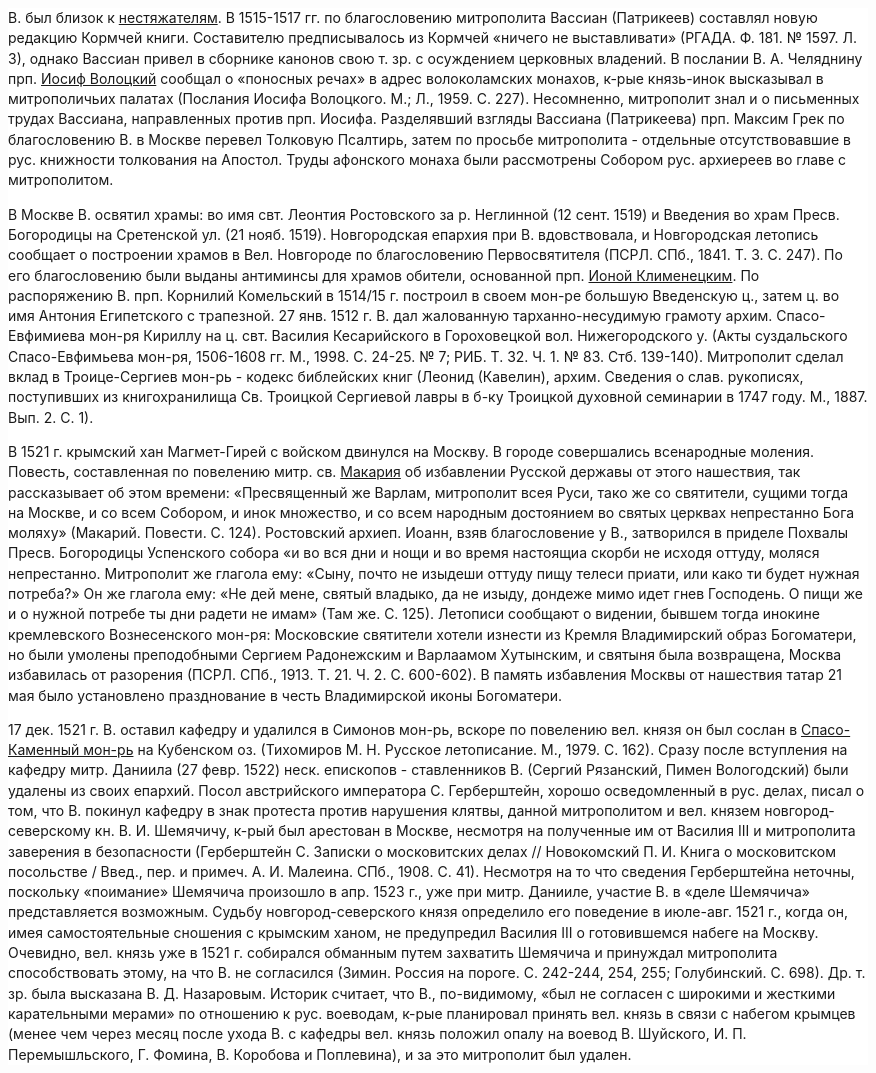 В. был близок к [нестяжателям](https://pravenc.ru/text/нестяжателям.html). В 1515-1517 гг. по благословению митрополита Вассиан (Патрикеев) составлял новую редакцию Кормчей книги. Составителю предписывалось из Кормчей «ничего не выставливати» (РГАДА. Ф. 181. № 1597. Л. 3), однако Вассиан привел в сборнике канонов свою т. зр. с осуждением церковных владений. В послании В. А. Челяднину прп. [Иосиф Волоцкий](<https://pravenc.ru/text/Иосиф Волоцкий.html>) сообщал о «поносных речах» в адрес волоколамских монахов, к-рые князь-инок высказывал в митрополичьих палатах (Послания Иосифа Волоцкого. М.; Л., 1959. С. 227). Несомненно, митрополит знал и о письменных трудах Вассиана, направленных против прп. Иосифа. Разделявший взгляды Вассиана (Патрикеева) прп. Максим Грек по благословению В. в Москве перевел Толковую Псалтирь, затем по просьбе митрополита - отдельные отсутствовавшие в рус. книжности толкования на Апостол. Труды афонского монаха были рассмотрены Собором рус. архиереев во главе с митрополитом.

В Москве В. освятил храмы: во имя свт. Леонтия Ростовского за р. Неглинной (12 сент. 1519) и Введения во храм Пресв. Богородицы на Сретенской ул. (21 нояб. 1519). Новгородская епархия при В. вдовствовала, и Новгородская летопись сообщает о построении храмов в Вел. Новгороде по благословению Первосвятителя (ПСРЛ. СПб., 1841. Т. 3. С. 247). По его благословению были выданы антиминсы для храмов обители, основанной прп. [Ионой Клименецким](<https://pravenc.ru/text/Ионой Клименецким.html>). По распоряжению В. прп. Корнилий Комельский в 1514/15 г. построил в своем мон-ре большую Введенскую ц., затем ц. во имя Антония Египетского с трапезной. 27 янв. 1512 г. В. дал жалованную тарханно-несудимую грамоту архим. Спасо-Евфимиева мон-ря Кириллу на ц. свт. Василия Кесарийского в Гороховецкой вол. Нижегородского у. (Акты суздальского Спасо-Евфимьева мон-ря, 1506-1608 гг. М., 1998. С. 24-25. № 7; РИБ. Т. 32. Ч. 1. № 83. Стб. 139-140). Митрополит сделал вклад в Троице-Сергиев мон-рь - кодекс библейских книг (Леонид (Кавелин), архим. Сведения о слав. рукописях, поступивших из книгохранилища Св. Троицкой Сергиевой лавры в б-ку Троицкой духовной семинарии в 1747 году. М., 1887. Вып. 2. С. 1).

В 1521 г. крымский хан Магмет-Гирей с войском двинулся на Москву. В городе совершались всенародные моления. Повесть, составленная по повелению митр. св. [Макария](https://pravenc.ru/text/Макарий.html) об избавлении Русской державы от этого нашествия, так рассказывает об этом времени: «Пресвященный же Варлам, митрополит всея Руси, тако же со святители, сущими тогда на Москве, и со всем Собором, и инок множество, и со всем народным достоянием во святых церквах непрестанно Бога моляху» (Макарий. Повести. С. 124). Ростовский архиеп. Иоанн, взяв благословение у В., затворился в приделе Похвалы Пресв. Богородицы Успенского собора «и во вся дни и нощи и во время настоящиа скорби не исходя оттуду, моляся непрестанно. Митрополит же глагола ему: «Сыну, почто не изыдеши оттуду пищу телеси приати, или како ти будет нужная потреба?» Он же глагола ему: «Не дей мене, святый владыко, да не изыду, дондеже мимо идет гнев Господень. О пищи же и о нужной потребе ты дни радети не имам» (Там же. С. 125). Летописи сообщают о видении, бывшем тогда инокине кремлевского Вознесенского мон-ря: Московские святители хотели изнести из Кремля Владимирский образ Богоматери, но были умолены преподобными Сергием Радонежским и Варлаамом Хутынским, и святыня была возвращена, Москва избавилась от разорения (ПСРЛ. СПб., 1913. Т. 21. Ч. 2. С. 600-602). В память избавления Москвы от нашествия татар 21 мая было установлено празднование в честь Владимирской иконы Богоматери.

17 дек. 1521 г. В. оставил кафедру и удалился в Симонов мон-рь, вскоре по повелению вел. князя он был сослан в [Спасо-Каменный мон-рь](<https://pravenc.ru/text/Спасо-Каменный мон-рь.html>) на Кубенском оз. (Тихомиров М. Н. Русское летописание. М., 1979. С. 162). Сразу после вступления на кафедру митр. Даниила (27 февр. 1522) неск. епископов - ставленников В. (Сергий Рязанский, Пимен Вологодский) были удалены из своих епархий. Посол австрийского императора С. Герберштейн, хорошо осведомленный в рус. делах, писал о том, что В. покинул кафедру в знак протеста против нарушения клятвы, данной митрополитом и вел. князем новгород-северскому кн. В. И. Шемячичу, к-рый был арестован в Москве, несмотря на полученные им от Василия III и митрополита заверения в безопасности (Герберштейн С. Записки о московитских делах // Новокомский П. И. Книга о московитском посольстве / Введ., пер. и примеч. А. И. Малеина. СПб., 1908. С. 41). Несмотря на то что сведения Герберштейна неточны, поскольку «поимание» Шемячича произошло в апр. 1523 г., уже при митр. Данииле, участие В. в «деле Шемячича» представляется возможным. Судьбу новгород-северского князя определило его поведение в июле-авг. 1521 г., когда он, имея самостоятельные сношения с крымским ханом, не предупредил Василия III о готовившемся набеге на Москву. Очевидно, вел. князь уже в 1521 г. собирался обманным путем захватить Шемячича и принуждал митрополита способствовать этому, на что В. не согласился (Зимин. Россия на пороге. С. 242-244, 254, 255; Голубинский. С. 698). Др. т. зр. была высказана В. Д. Назаровым. Историк считает, что В., по-видимому, «был не согласен с широкими и жесткими карательными мерами» по отношению к рус. воеводам, к-рые планировал принять вел. князь в связи с набегом крымцев (менее чем через месяц после ухода В. с кафедры вел. князь положил опалу на воевод В. Шуйского, И. П. Перемышльского, Г. Фомина, В. Коробова и Поплевина), и за это митрополит был удален.
